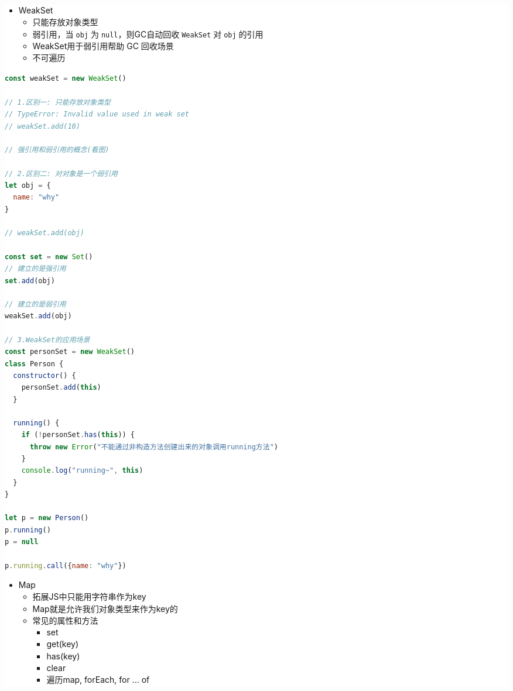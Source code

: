 - WeakSet
  - 只能存放对象类型
  - 弱引用，当 `obj` 为 `null`，则GC自动回收 `WeakSet` 对 `obj` 的引用
  - WeakSet用于弱引用帮助 GC 回收场景
  - 不可遍历

```js
const weakSet = new WeakSet()

// 1.区别一: 只能存放对象类型
// TypeError: Invalid value used in weak set
// weakSet.add(10)

// 强引用和弱引用的概念(看图)

// 2.区别二: 对对象是一个弱引用
let obj = { 
  name: "why"
}

// weakSet.add(obj)

const set = new Set()
// 建立的是强引用
set.add(obj)

// 建立的是弱引用
weakSet.add(obj)

// 3.WeakSet的应用场景
const personSet = new WeakSet()
class Person {
  constructor() {
    personSet.add(this)
  }

  running() {
    if (!personSet.has(this)) {
      throw new Error("不能通过非构造方法创建出来的对象调用running方法")
    }
    console.log("running~", this)
  }
}

let p = new Person()
p.running()
p = null

p.running.call({name: "why"})
```

- Map
  - 拓展JS中只能用字符串作为key
  - Map就是允许我们对象类型来作为key的
  - 常见的属性和方法
    - set
    - get(key)
    - has(key)
    - clear
    - 遍历map, forEach, for ... of
